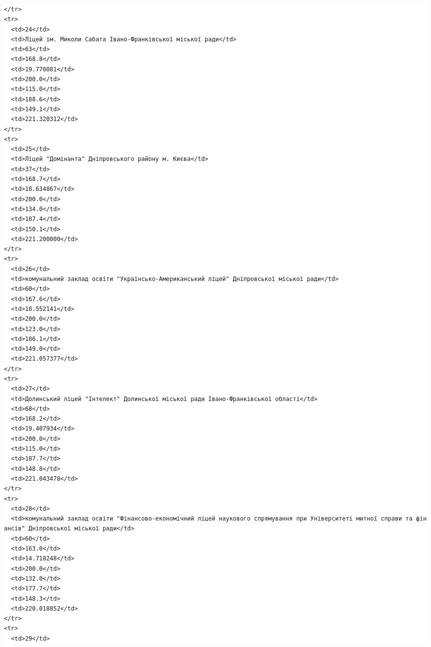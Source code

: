     </tr>
    <tr>
      <td>24</td>
      <td>Ліцей ім. Миколи Сабата Івано-Франківської міської ради</td>
      <td>63</td>
      <td>168.8</td>
      <td>19.770081</td>
      <td>200.0</td>
      <td>115.0</td>
      <td>188.6</td>
      <td>149.1</td>
      <td>221.320312</td>
    </tr>
    <tr>
      <td>25</td>
      <td>Ліцей "Домінанта" Дніпровського району м. Києва</td>
      <td>37</td>
      <td>168.7</td>
      <td>18.634867</td>
      <td>200.0</td>
      <td>134.0</td>
      <td>187.4</td>
      <td>150.1</td>
      <td>221.200000</td>
    </tr>
    <tr>
      <td>26</td>
      <td>комунальний заклад освіти "Українсько-Американський ліцей" Дніпровської міської ради</td>
      <td>60</td>
      <td>167.6</td>
      <td>18.552141</td>
      <td>200.0</td>
      <td>123.0</td>
      <td>186.1</td>
      <td>149.0</td>
      <td>221.057377</td>
    </tr>
    <tr>
      <td>27</td>
      <td>Долинський ліцей "Інтелект" Долинської міської ради Івано-Франківської області</td>
      <td>68</td>
      <td>168.2</td>
      <td>19.407934</td>
      <td>200.0</td>
      <td>115.0</td>
      <td>187.7</td>
      <td>148.8</td>
      <td>221.043478</td>
    </tr>
    <tr>
      <td>28</td>
      <td>комунальний заклад освіти "Фінансово-економічний ліцей наукового спрямування при Університеті митної справи та фінансів" Дніпровської міської ради</td>
      <td>60</td>
      <td>163.0</td>
      <td>14.718248</td>
      <td>200.0</td>
      <td>132.0</td>
      <td>177.7</td>
      <td>148.3</td>
      <td>220.018852</td>
    </tr>
    <tr>
      <td>29</td>